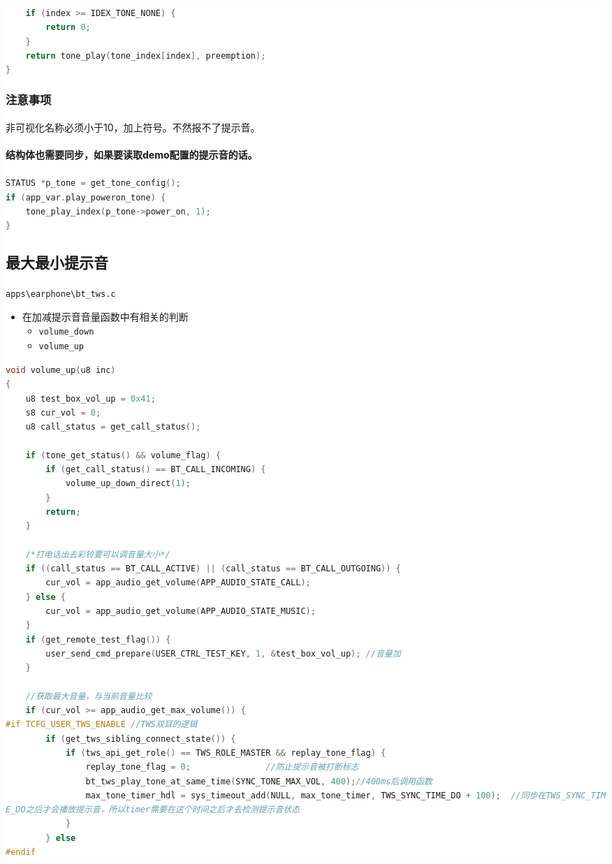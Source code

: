 ```c
    if (index >= IDEX_TONE_NONE) {
        return 0;
    }
    return tone_play(tone_index[index], preemption);
}
```

### 注意事项

非可视化名称必须小于10，加上符号。不然报不了提示音。

#### 结构体也需要同步，如果要读取demo配置的提示音的话。

```c
STATUS *p_tone = get_tone_config();
if (app_var.play_poweron_tone) {
    tone_play_index(p_tone->power_on, 1);
}
```



## 最大最小提示音

`apps\earphone\bt_tws.c`

- 在加减提示音音量函数中有相关的判断
  - `volume_down`
  - `volume_up`

```c
void volume_up(u8 inc)
{
    u8 test_box_vol_up = 0x41;
    s8 cur_vol = 0;
    u8 call_status = get_call_status();

    if (tone_get_status() && volume_flag) {
        if (get_call_status() == BT_CALL_INCOMING) {
            volume_up_down_direct(1);
        }
        return;
    }

    /*打电话出去彩铃要可以调音量大小*/
    if ((call_status == BT_CALL_ACTIVE) || (call_status == BT_CALL_OUTGOING)) {
        cur_vol = app_audio_get_volume(APP_AUDIO_STATE_CALL);
    } else {
        cur_vol = app_audio_get_volume(APP_AUDIO_STATE_MUSIC);
    }
    if (get_remote_test_flag()) {
        user_send_cmd_prepare(USER_CTRL_TEST_KEY, 1, &test_box_vol_up); //音量加
    }

    //获取最大音量，与当前音量比较
    if (cur_vol >= app_audio_get_max_volume()) {
#if TCFG_USER_TWS_ENABLE //TWS双耳的逻辑
        if (get_tws_sibling_connect_state()) {
            if (tws_api_get_role() == TWS_ROLE_MASTER && replay_tone_flag) {
                replay_tone_flag = 0;               //防止提示音被打断标志
                bt_tws_play_tone_at_same_time(SYNC_TONE_MAX_VOL, 400);//400ms后调用函数
                max_tone_timer_hdl = sys_timeout_add(NULL, max_tone_timer, TWS_SYNC_TIME_DO + 100);  //同步在TWS_SYNC_TIME_DO之后才会播放提示音，所以timer需要在这个时间之后才去检测提示音状态
            }
        } else
#endif
```